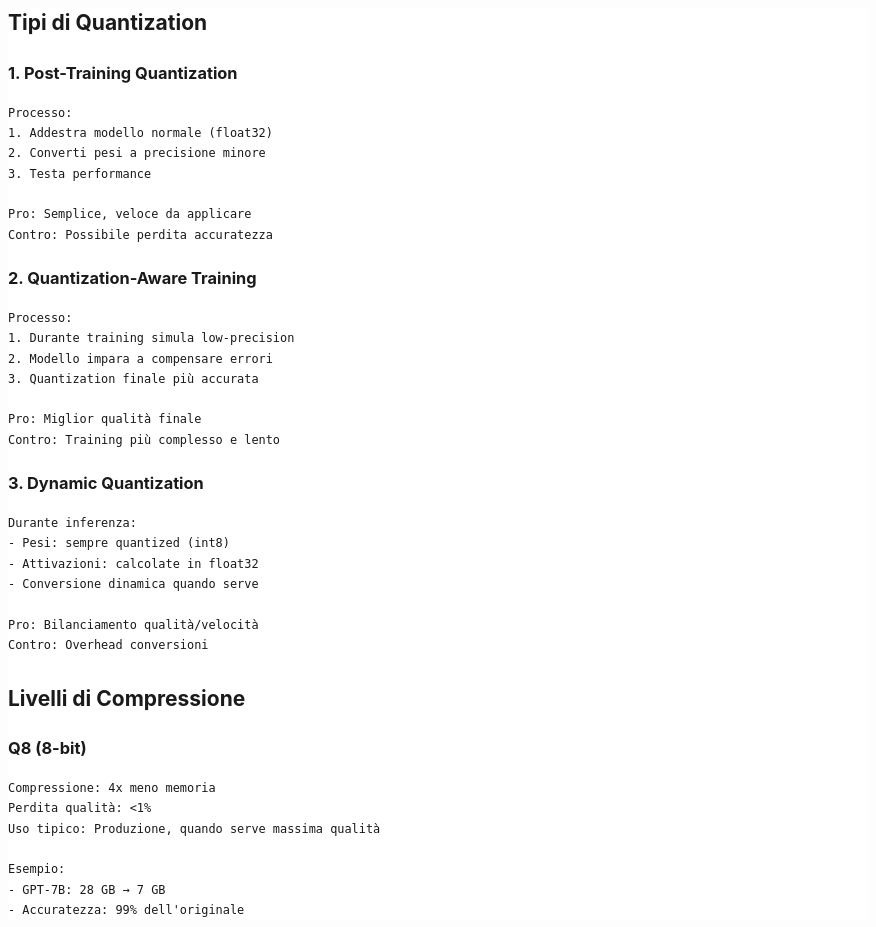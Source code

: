 ## Tipi di Quantization

### 1. Post-Training Quantization

```
Processo:
1. Addestra modello normale (float32)
2. Converti pesi a precisione minore
3. Testa performance

Pro: Semplice, veloce da applicare
Contro: Possibile perdita accuratezza

```

### 2. Quantization-Aware Training

```
Processo:
1. Durante training simula low-precision
2. Modello impara a compensare errori
3. Quantization finale più accurata

Pro: Miglior qualità finale
Contro: Training più complesso e lento

```

### 3. Dynamic Quantization

```
Durante inferenza:
- Pesi: sempre quantized (int8)
- Attivazioni: calcolate in float32
- Conversione dinamica quando serve

Pro: Bilanciamento qualità/velocità
Contro: Overhead conversioni

```

## Livelli di Compressione

### Q8 (8-bit)

```
Compressione: 4x meno memoria
Perdita qualità: <1%
Uso tipico: Produzione, quando serve massima qualità

Esempio:
- GPT-7B: 28 GB → 7 GB
- Accuratezza: 99% dell'originale

```
